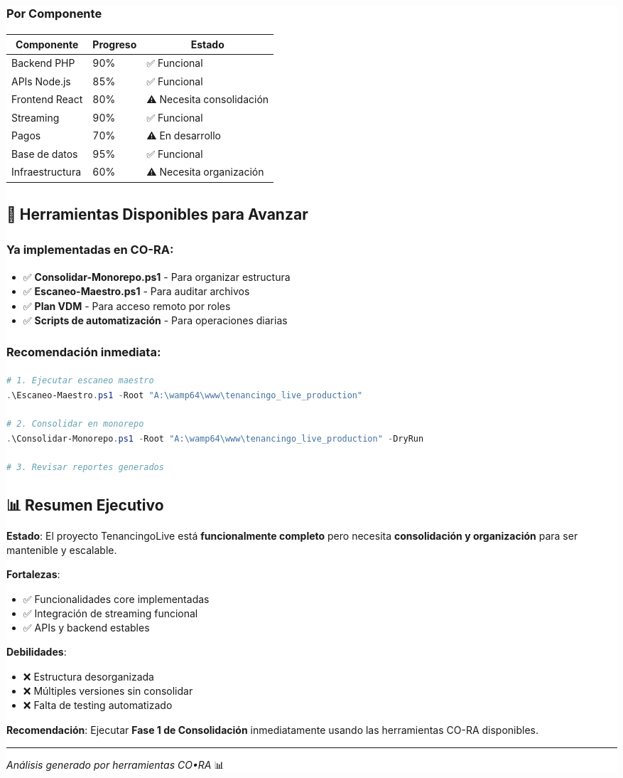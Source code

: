 ### **Por Componente**
| Componente | Progreso | Estado |
|------------|----------|--------|
| Backend PHP | 90% | ✅ Funcional |
| APIs Node.js | 85% | ✅ Funcional |
| Frontend React | 80% | ⚠️ Necesita consolidación |
| Streaming | 90% | ✅ Funcional |
| Pagos | 70% | ⚠️ En desarrollo |
| Base de datos | 95% | ✅ Funcional |
| Infraestructura | 60% | ⚠️ Necesita organización |

## 🔧 Herramientas Disponibles para Avanzar

### **Ya implementadas en CO-RA**:
- ✅ **Consolidar-Monorepo.ps1** - Para organizar estructura
- ✅ **Escaneo-Maestro.ps1** - Para auditar archivos
- ✅ **Plan VDM** - Para acceso remoto por roles
- ✅ **Scripts de automatización** - Para operaciones diarias

### **Recomendación inmediata**:
```powershell
# 1. Ejecutar escaneo maestro
.\Escaneo-Maestro.ps1 -Root "A:\wamp64\www\tenancingo_live_production"

# 2. Consolidar en monorepo
.\Consolidar-Monorepo.ps1 -Root "A:\wamp64\www\tenancingo_live_production" -DryRun

# 3. Revisar reportes generados
```

## 📊 Resumen Ejecutivo

**Estado**: El proyecto TenancingoLive está **funcionalmente completo** pero necesita **consolidación y organización** para ser mantenible y escalable.

**Fortalezas**:
- ✅ Funcionalidades core implementadas
- ✅ Integración de streaming funcional
- ✅ APIs y backend estables

**Debilidades**:
- ❌ Estructura desorganizada
- ❌ Múltiples versiones sin consolidar
- ❌ Falta de testing automatizado

**Recomendación**: Ejecutar **Fase 1 de Consolidación** inmediatamente usando las herramientas CO-RA disponibles.

---

*Análisis generado por herramientas CO•RA* 📊